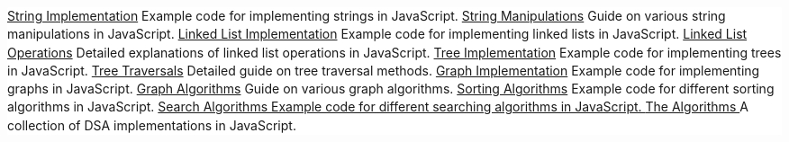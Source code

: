 <td><a href="https://github.com/TheAlgorithms/Javascript/blob/master/Data-Structures/Strings/string.js">String Implementation</a></td>
<td>Example code for implementing strings in JavaScript.</td>
</tr>
  <tr>
<td><a href="https://www.geeksforgeeks.org/strings-in-javascript/">String Manipulations</a></td>
<td>Guide on various string manipulations in JavaScript.</td>
</tr>
   <tr>
<td><a href="https://github.com/TheAlgorithms/Javascript/blob/master/Data-Structures/LinkedList/linkedList.js">Linked List Implementation</a></td>
<td>Example code for implementing linked lists in JavaScript.</td>
</tr>
   <tr>
<td><a href="https://www.geeksforgeeks.org/implementation-linkedlist-javascript/">Linked List Operations</a></td>
<td>Detailed explanations of linked list operations in JavaScript.</td>
</tr>
   <tr>
<td><a href="https://github.com/TheAlgorithms/Javascript/blob/master/Data-Structures/Trees/tree.js">Tree Implementation</a></td>
<td>Example code for implementing trees in JavaScript.</td>
</tr>
   <tr>
<td><a href="https://www.geeksforgeeks.org/tree-traversals-inorder-preorder-and-postorder/">Tree Traversals</a></td>
<td>Detailed guide on tree traversal methods.</td>
</tr>
   <tr>
<td><a href="https://github.com/TheAlgorithms/Javascript/blob/master/Data-Structures/Graphs/graph.js"> Graph Implementation</a></td>
<td>Example code for implementing graphs in JavaScript.</td>
</tr>
   <tr>
<td><a href="https://www.geeksforgeeks.org/graph-data-structure-and-algorithms/">Graph Algorithms</a></td>
<td>Guide on various graph algorithms.</td>
</tr>
   <tr>
<td><a href="https://github.com/TheAlgorithms/Javascript/tree/master/Sorting">Sorting Algorithms</a></td>
<td>Example code for different sorting algorithms in JavaScript.</td>
</tr>
   <tr>
<td><a href="https://github.com/TheAlgorithms/Javascript/tree/master/Searches">Search Algorithms</a</td>
<td>Example code for different searching algorithms in JavaScript.</td>
</tr>
  <td><a href="https://github.com/TheAlgorithms/Javascript">The Algorithms </a></td>
<td>A collection of DSA implementations in JavaScript.</td>
</tr>
</table>
